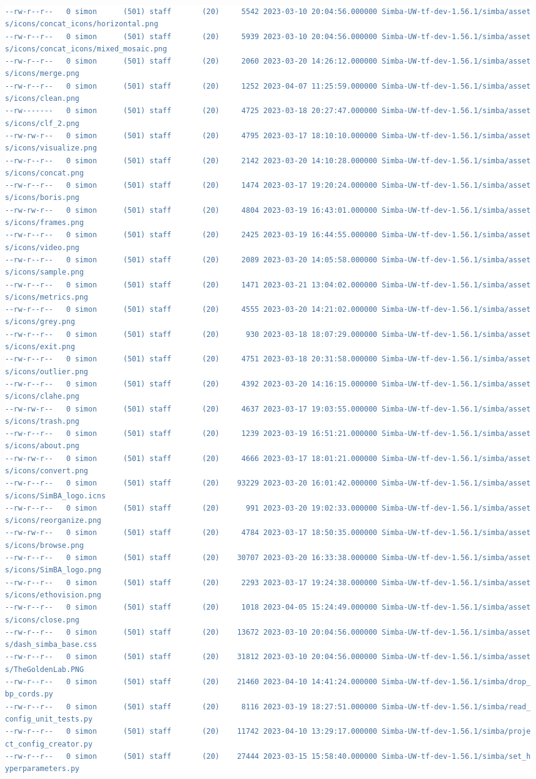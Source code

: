 ```diff
--rw-r--r--   0 simon      (501) staff       (20)     5542 2023-03-10 20:04:56.000000 Simba-UW-tf-dev-1.56.1/simba/assets/icons/concat_icons/horizontal.png
--rw-r--r--   0 simon      (501) staff       (20)     5939 2023-03-10 20:04:56.000000 Simba-UW-tf-dev-1.56.1/simba/assets/icons/concat_icons/mixed_mosaic.png
--rw-r--r--   0 simon      (501) staff       (20)     2060 2023-03-20 14:26:12.000000 Simba-UW-tf-dev-1.56.1/simba/assets/icons/merge.png
--rw-r--r--   0 simon      (501) staff       (20)     1252 2023-04-07 11:25:59.000000 Simba-UW-tf-dev-1.56.1/simba/assets/icons/clean.png
--rw-------   0 simon      (501) staff       (20)     4725 2023-03-18 20:27:47.000000 Simba-UW-tf-dev-1.56.1/simba/assets/icons/clf_2.png
--rw-rw-r--   0 simon      (501) staff       (20)     4795 2023-03-17 18:10:10.000000 Simba-UW-tf-dev-1.56.1/simba/assets/icons/visualize.png
--rw-r--r--   0 simon      (501) staff       (20)     2142 2023-03-20 14:10:28.000000 Simba-UW-tf-dev-1.56.1/simba/assets/icons/concat.png
--rw-r--r--   0 simon      (501) staff       (20)     1474 2023-03-17 19:20:24.000000 Simba-UW-tf-dev-1.56.1/simba/assets/icons/boris.png
--rw-rw-r--   0 simon      (501) staff       (20)     4804 2023-03-19 16:43:01.000000 Simba-UW-tf-dev-1.56.1/simba/assets/icons/frames.png
--rw-r--r--   0 simon      (501) staff       (20)     2425 2023-03-19 16:44:55.000000 Simba-UW-tf-dev-1.56.1/simba/assets/icons/video.png
--rw-r--r--   0 simon      (501) staff       (20)     2089 2023-03-20 14:05:58.000000 Simba-UW-tf-dev-1.56.1/simba/assets/icons/sample.png
--rw-r--r--   0 simon      (501) staff       (20)     1471 2023-03-21 13:04:02.000000 Simba-UW-tf-dev-1.56.1/simba/assets/icons/metrics.png
--rw-r--r--   0 simon      (501) staff       (20)     4555 2023-03-20 14:21:02.000000 Simba-UW-tf-dev-1.56.1/simba/assets/icons/grey.png
--rw-r--r--   0 simon      (501) staff       (20)      930 2023-03-18 18:07:29.000000 Simba-UW-tf-dev-1.56.1/simba/assets/icons/exit.png
--rw-r--r--   0 simon      (501) staff       (20)     4751 2023-03-18 20:31:58.000000 Simba-UW-tf-dev-1.56.1/simba/assets/icons/outlier.png
--rw-r--r--   0 simon      (501) staff       (20)     4392 2023-03-20 14:16:15.000000 Simba-UW-tf-dev-1.56.1/simba/assets/icons/clahe.png
--rw-rw-r--   0 simon      (501) staff       (20)     4637 2023-03-17 19:03:55.000000 Simba-UW-tf-dev-1.56.1/simba/assets/icons/trash.png
--rw-r--r--   0 simon      (501) staff       (20)     1239 2023-03-19 16:51:21.000000 Simba-UW-tf-dev-1.56.1/simba/assets/icons/about.png
--rw-rw-r--   0 simon      (501) staff       (20)     4666 2023-03-17 18:01:21.000000 Simba-UW-tf-dev-1.56.1/simba/assets/icons/convert.png
--rw-r--r--   0 simon      (501) staff       (20)    93229 2023-03-20 16:01:42.000000 Simba-UW-tf-dev-1.56.1/simba/assets/icons/SimBA_logo.icns
--rw-r--r--   0 simon      (501) staff       (20)      991 2023-03-20 19:02:33.000000 Simba-UW-tf-dev-1.56.1/simba/assets/icons/reorganize.png
--rw-rw-r--   0 simon      (501) staff       (20)     4784 2023-03-17 18:50:35.000000 Simba-UW-tf-dev-1.56.1/simba/assets/icons/browse.png
--rw-r--r--   0 simon      (501) staff       (20)    30707 2023-03-20 16:33:38.000000 Simba-UW-tf-dev-1.56.1/simba/assets/icons/SimBA_logo.png
--rw-r--r--   0 simon      (501) staff       (20)     2293 2023-03-17 19:24:38.000000 Simba-UW-tf-dev-1.56.1/simba/assets/icons/ethovision.png
--rw-r--r--   0 simon      (501) staff       (20)     1018 2023-04-05 15:24:49.000000 Simba-UW-tf-dev-1.56.1/simba/assets/icons/close.png
--rw-r--r--   0 simon      (501) staff       (20)    13672 2023-03-10 20:04:56.000000 Simba-UW-tf-dev-1.56.1/simba/assets/dash_simba_base.css
--rw-r--r--   0 simon      (501) staff       (20)    31812 2023-03-10 20:04:56.000000 Simba-UW-tf-dev-1.56.1/simba/assets/TheGoldenLab.PNG
--rw-r--r--   0 simon      (501) staff       (20)    21460 2023-04-10 14:41:24.000000 Simba-UW-tf-dev-1.56.1/simba/drop_bp_cords.py
--rw-r--r--   0 simon      (501) staff       (20)     8116 2023-03-19 18:27:51.000000 Simba-UW-tf-dev-1.56.1/simba/read_config_unit_tests.py
--rw-r--r--   0 simon      (501) staff       (20)    11742 2023-04-10 13:29:17.000000 Simba-UW-tf-dev-1.56.1/simba/project_config_creator.py
--rw-r--r--   0 simon      (501) staff       (20)    27444 2023-03-15 15:58:40.000000 Simba-UW-tf-dev-1.56.1/simba/set_hyperparameters.py
```
